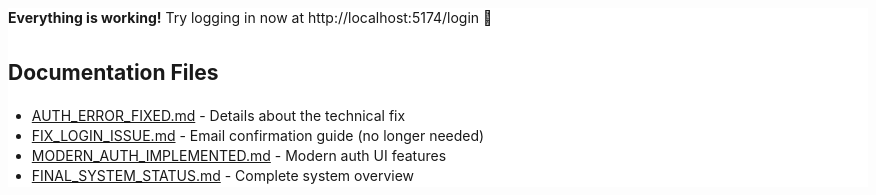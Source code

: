 
**Everything is working!** Try logging in now at http://localhost:5174/login 🚀

## Documentation Files

- [AUTH_ERROR_FIXED.md](AUTH_ERROR_FIXED.md) - Details about the technical fix
- [FIX_LOGIN_ISSUE.md](FIX_LOGIN_ISSUE.md) - Email confirmation guide (no longer needed)
- [MODERN_AUTH_IMPLEMENTED.md](MODERN_AUTH_IMPLEMENTED.md) - Modern auth UI features
- [FINAL_SYSTEM_STATUS.md](FINAL_SYSTEM_STATUS.md) - Complete system overview
